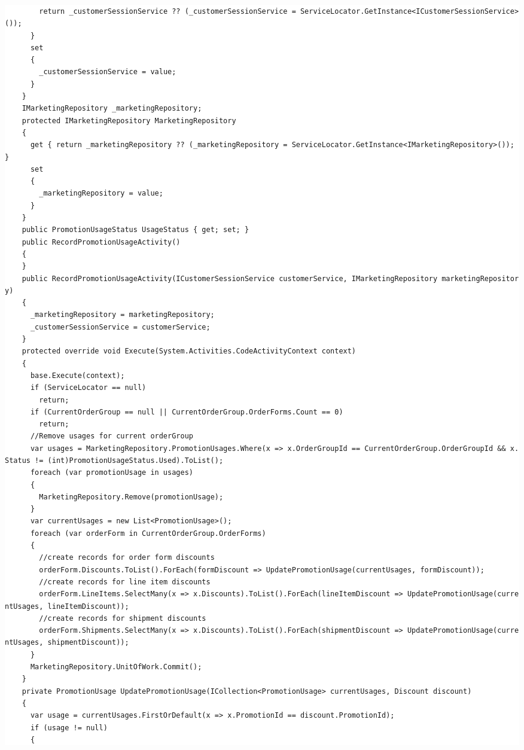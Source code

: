 ```
        return _customerSessionService ?? (_customerSessionService = ServiceLocator.GetInstance<ICustomerSessionService>());
      }
      set
      {
        _customerSessionService = value;
      }
    }
    IMarketingRepository _marketingRepository;
    protected IMarketingRepository MarketingRepository
    {
      get { return _marketingRepository ?? (_marketingRepository = ServiceLocator.GetInstance<IMarketingRepository>()); }
      set
      {
        _marketingRepository = value;
      }
    }
    public PromotionUsageStatus UsageStatus { get; set; }
    public RecordPromotionUsageActivity()
    {
    }
    public RecordPromotionUsageActivity(ICustomerSessionService customerService, IMarketingRepository marketingRepository)
    {
      _marketingRepository = marketingRepository;
      _customerSessionService = customerService;
    }
    protected override void Execute(System.Activities.CodeActivityContext context)
    {
      base.Execute(context);
      if (ServiceLocator == null)
        return;
      if (CurrentOrderGroup == null || CurrentOrderGroup.OrderForms.Count == 0)
        return;
      //Remove usages for current orderGroup
      var usages = MarketingRepository.PromotionUsages.Where(x => x.OrderGroupId == CurrentOrderGroup.OrderGroupId && x.Status != (int)PromotionUsageStatus.Used).ToList();
      foreach (var promotionUsage in usages)
      {
        MarketingRepository.Remove(promotionUsage);
      }
      var currentUsages = new List<PromotionUsage>();
      foreach (var orderForm in CurrentOrderGroup.OrderForms)
      {
        //create records for order form discounts
        orderForm.Discounts.ToList().ForEach(formDiscount => UpdatePromotionUsage(currentUsages, formDiscount));
        //create records for line item discounts
        orderForm.LineItems.SelectMany(x => x.Discounts).ToList().ForEach(lineItemDiscount => UpdatePromotionUsage(currentUsages, lineItemDiscount));
        //create records for shipment discounts
        orderForm.Shipments.SelectMany(x => x.Discounts).ToList().ForEach(shipmentDiscount => UpdatePromotionUsage(currentUsages, shipmentDiscount));
      }
      MarketingRepository.UnitOfWork.Commit();
    }
    private PromotionUsage UpdatePromotionUsage(ICollection<PromotionUsage> currentUsages, Discount discount)
    {
      var usage = currentUsages.FirstOrDefault(x => x.PromotionId == discount.PromotionId);
      if (usage != null)
      {
```